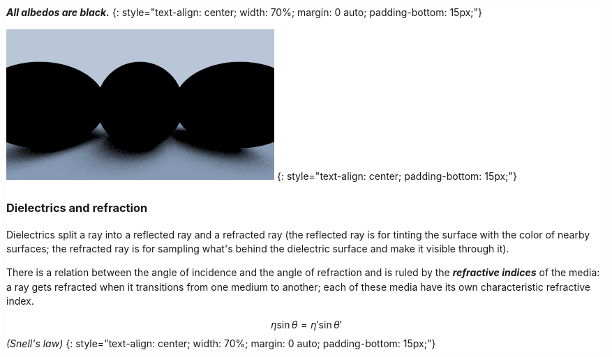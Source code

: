 ***All albedos are black.***
{: style="text-align: center; width: 70%; margin: 0 auto; padding-bottom: 15px;"}

![](/assets/img/blog/2020-02-07-ray-tracing-in-one-weekend/50.png)
{: style="text-align: center; padding-bottom: 15px;"}

### Dielectrics and refraction

Dielectrics split a ray into a reflected ray and a refracted ray (the reflected ray is for tinting the surface with the color of nearby surfaces; the refracted ray is for sampling what's behind the dielectric surface and make it visible through it).

There is a relation between the angle of incidence and the angle of refraction and is ruled by the ***refractive indices*** of the media: a ray gets refracted when it transitions from one medium to another; each of these media have its own characteristic refractive index.

$$\eta \sin\theta= \eta' \sin\theta'$$ *(Snell's law)*
{: style="text-align: center; width: 70%; margin: 0 auto; padding-bottom: 15px;"}
